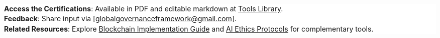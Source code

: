 **Access the Certifications**: Available in PDF and editable markdown at [Tools Library](/frameworks/tools/planetary-health).  
**Feedback**: Share input via [globalgovernanceframework@gmail.com].  
**Related Resources**: Explore [Blockchain Implementation Guide](/frameworks/tools/planetary-health/blockchain-implementation-guide-en.pdf) and [AI Ethics Protocols](/frameworks/tools/planetary-health/ai-ethics-protocols-en.pdf) for complementary tools.